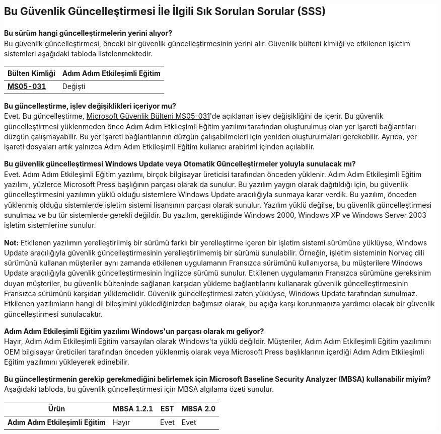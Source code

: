 Bu Güvenlik Güncelleştirmesi İle İlgili Sık Sorulan Sorular (SSS)
-----------------------------------------------------------------

<span></span>
**Bu sürüm hangi güncelleştirmelerin yerini alıyor?**  
Bu güvenlik güncelleştirmesi, önceki bir güvenlik güncelleştirmesinin yerini alır. Güvenlik bülteni kimliği ve etkilenen işletim sistemleri aşağıdaki tabloda listelenmektedir.

| Bülten Kimliği                                                          | Adım Adım Etkileşimli Eğitim |
|-------------------------------------------------------------------------|------------------------------|
| [**MS05-031**](http://technet.microsoft.com/security/bulletin/ms05-031) | Değişti                      |

**Bu güncelleştirme, işlev değişiklikleri içeriyor mu?**  
Evet. Bu güncelleştirme, [Microsoft Güvenlik Bülteni MS05-031](http://technet.microsoft.com/security/bulletin/ms05-031)'de açıklanan işlev değişikliğini de içerir. Bu güvenlik güncelleştirmesi yüklenmeden önce Adım Adım Etkileşimli Eğitim yazılımı tarafından oluşturulmuş olan yer işareti bağlantıları düzgün çalışmayabilir. Bu yer işareti bağlantılarının düzgün çalışabilmeleri için yeniden oluşturulmaları gerekebilir. Ayrıca, yer işareti dosyaları artık yalnızca Adım Adım Etkileşimli Eğitim kullanıcı arabirimi içinden açılabilir.

**Bu güvenlik güncelleştirmesi Windows Update veya Otomatik Güncelleştirmeler yoluyla sunulacak mı?**  
Evet. Adım Adım Etkileşimli Eğitim yazılımı, birçok bilgisayar üreticisi tarafından önceden yüklenir. Adım Adım Etkileşimli Eğitim yazılımı, yüzlerce Microsoft Press başlığının parçası olarak da sunulur. Bu yazılım yaygın olarak dağıtıldığı için, bu güvenlik güncelleştirmesini yazılımın yüklü olduğu sistemlere Windows Update aracılığıyla sunmaya karar verdik. Bu yazılım, önceden yüklenmiş olduğu sistemlerde işletim sistemi lisansının parçası olarak sunulur. Yazılım yüklü değilse, bu güvenlik güncelleştirmesi sunulmaz ve bu tür sistemlerde gerekli değildir. Bu yazılım, gerektiğinde Windows 2000, Windows XP ve Windows Server 2003 işletim sistemlerine sunulur.

**Not:** Etkilenen yazılımın yerelleştirilmiş bir sürümü farklı bir yerelleştirme içeren bir işletim sistemi sürümüne yüklüyse, Windows Update aracılığıyla güvenlik güncelleştirmesinin yerelleştirilmemiş bir sürümü sunulabilir. Örneğin, işletim sisteminin Norveç dili sürümünü kullanan müşteriler aynı zamanda etkilenen uygulamanın Fransızca sürümünü kullanıyorsa, bu müşterilere Windows Update aracılığıyla güvenlik güncelleştirmesinin İngilizce sürümü sunulur. Etkilenen uygulamanın Fransızca sürümüne gereksinim duyan müşteriler, bu güvenlik bülteninde sağlanan karşıdan yükleme bağlantılarını kullanarak güvenlik güncelleştirmesinin Fransızca sürümünü karşıdan yüklemelidir. Güvenlik güncelleştirmesi zaten yüklüyse, Windows Update tarafından sunulmaz. Etkilenen yazılımların hangi dil bileşimini yüklediğinizden bağımsız olarak, bu açığa karşı korunmanıza yardımcı olacak bir güvenlik güncelleştirmesi sunulacaktır.

**Adım Adım Etkileşimli Eğitim yazılımı Windows'un parçası olarak mı geliyor?**  
Hayır, Adım Adım Etkileşimli Eğitim varsayılan olarak Windows'ta yüklü değildir. Müşteriler, Adım Adım Etkileşimli Eğitim yazılımını OEM bilgisayar üreticileri tarafından önceden yüklenmiş olarak veya Microsoft Press başlıklarının içerdiği Adım Adım Etkileşimli Eğitim yazılımını yükleyerek edinebilir.

**Bu güncelleştirmenin gerekip gerekmediğini belirlemek için Microsoft Baseline Security Analyzer (MBSA) kullanabilir miyim?**  
Aşağıdaki tabloda, bu güvenlik güncelleştirmesi için MBSA algılama özeti sunulur.

| Ürün                             | MBSA 1.2.1 | EST  | MBSA 2.0 |
|----------------------------------|------------|------|----------|
| **Adım Adım Etkileşimli Eğitim** | Hayır      | Evet | Evet     |
